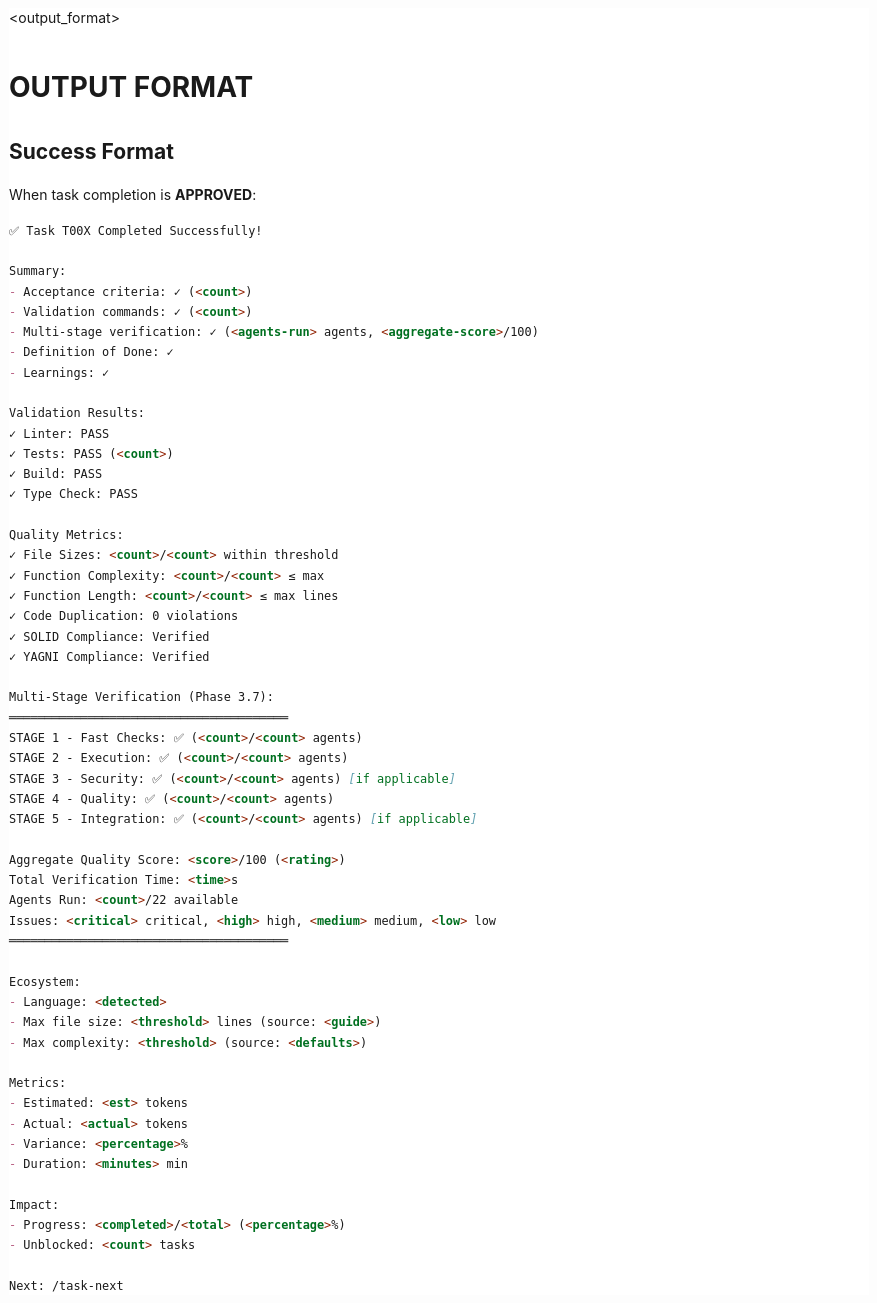 
<output_format>
# OUTPUT FORMAT

## Success Format

When task completion is **APPROVED**:

```markdown
✅ Task T00X Completed Successfully!

Summary:
- Acceptance criteria: ✓ (<count>)
- Validation commands: ✓ (<count>)
- Multi-stage verification: ✓ (<agents-run> agents, <aggregate-score>/100)
- Definition of Done: ✓
- Learnings: ✓

Validation Results:
✓ Linter: PASS
✓ Tests: PASS (<count>)
✓ Build: PASS
✓ Type Check: PASS

Quality Metrics:
✓ File Sizes: <count>/<count> within threshold
✓ Function Complexity: <count>/<count> ≤ max
✓ Function Length: <count>/<count> ≤ max lines
✓ Code Duplication: 0 violations
✓ SOLID Compliance: Verified
✓ YAGNI Compliance: Verified

Multi-Stage Verification (Phase 3.7):
═══════════════════════════════════════
STAGE 1 - Fast Checks: ✅ (<count>/<count> agents)
STAGE 2 - Execution: ✅ (<count>/<count> agents)
STAGE 3 - Security: ✅ (<count>/<count> agents) [if applicable]
STAGE 4 - Quality: ✅ (<count>/<count> agents)
STAGE 5 - Integration: ✅ (<count>/<count> agents) [if applicable]

Aggregate Quality Score: <score>/100 (<rating>)
Total Verification Time: <time>s
Agents Run: <count>/22 available
Issues: <critical> critical, <high> high, <medium> medium, <low> low
═══════════════════════════════════════

Ecosystem:
- Language: <detected>
- Max file size: <threshold> lines (source: <guide>)
- Max complexity: <threshold> (source: <defaults>)

Metrics:
- Estimated: <est> tokens
- Actual: <actual> tokens
- Variance: <percentage>%
- Duration: <minutes> min

Impact:
- Progress: <completed>/<total> (<percentage>%)
- Unblocked: <count> tasks

Next: /task-next
```